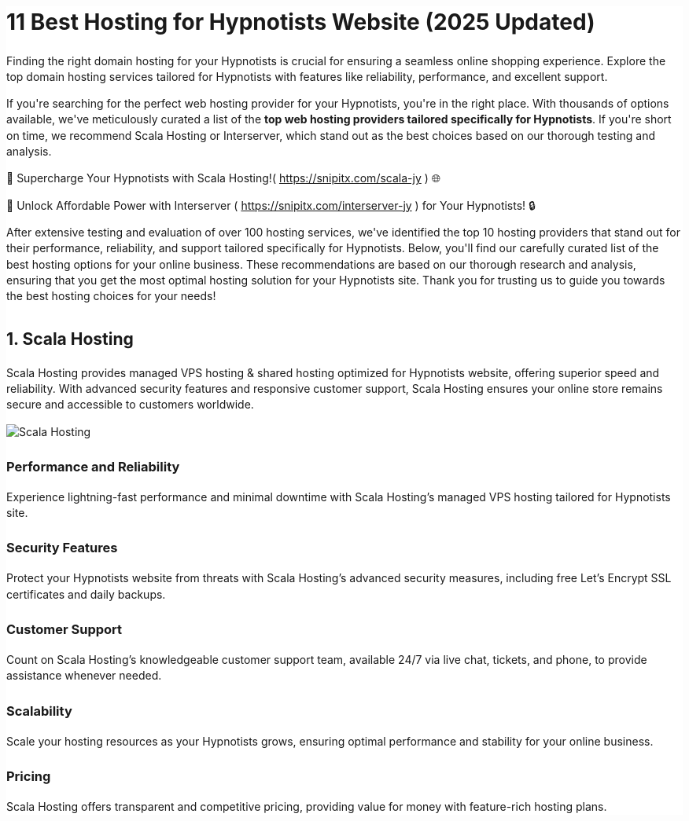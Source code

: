 # 11 Best Hosting for Hypnotists Website (2025 Updated)

Finding the right domain hosting for your Hypnotists is crucial for ensuring a seamless online shopping experience. Explore the top domain hosting services tailored for Hypnotists with features like reliability, performance, and excellent support.

If you're searching for the perfect web hosting provider for your Hypnotists, you're in the right place. With thousands of options available, we've meticulously curated a list of the **top web hosting providers tailored specifically for Hypnotists**. If you're short on time, we recommend Scala Hosting or Interserver, which stand out as the best choices based on our thorough testing and analysis.

🚀 Supercharge Your Hypnotists with Scala Hosting!( https://snipitx.com/scala-jy ) 🌐 

💸 Unlock Affordable Power with Interserver ( https://snipitx.com/interserver-jy ) for Your Hypnotists! 🔒

After extensive testing and evaluation of over 100 hosting services, we've identified the top 10 hosting providers that stand out for their performance, reliability, and support tailored specifically for Hypnotists. Below, you'll find our carefully curated list of the best hosting options for your online business. These recommendations are based on our thorough research and analysis, ensuring that you get the most optimal hosting solution for your Hypnotists site. Thank you for trusting us to guide you towards the best hosting choices for your needs!

## 1. Scala Hosting

Scala Hosting provides managed VPS hosting & shared hosting optimized for Hypnotists website, offering superior speed and reliability. With advanced security features and responsive customer support, Scala Hosting ensures your online store remains secure and accessible to customers worldwide.

![Scala Hosting](https://i.imgur.com/uJ5JIK3.png "Scala Web Hosting")

### Performance and Reliability
Experience lightning-fast performance and minimal downtime with Scala Hosting’s managed VPS hosting tailored for Hypnotists site.

### Security Features
Protect your Hypnotists website from threats with Scala Hosting’s advanced security measures, including free Let’s Encrypt SSL certificates and daily backups.

### Customer Support
Count on Scala Hosting’s knowledgeable customer support team, available 24/7 via live chat, tickets, and phone, to provide assistance whenever needed.

### Scalability
Scale your hosting resources as your Hypnotists grows, ensuring optimal performance and stability for your online business.

### Pricing
Scala Hosting offers transparent and competitive pricing, providing value for money with feature-rich hosting plans.
